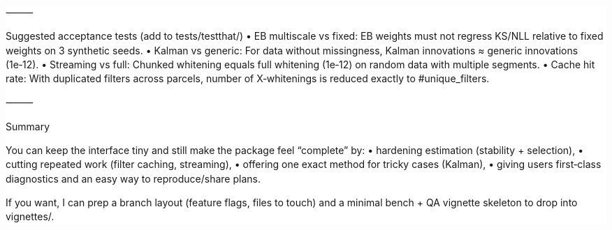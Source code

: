
⸻

Suggested acceptance tests (add to tests/testthat/)
	•	EB multiscale vs fixed: EB weights must not regress KS/NLL relative to fixed weights on 3 synthetic seeds.
	•	Kalman vs generic: For data without missingness, Kalman innovations ≈ generic innovations (1e‑12).
	•	Streaming vs full: Chunked whitening equals full whitening (1e‑12) on random data with multiple segments.
	•	Cache hit rate: With duplicated filters across parcels, number of X‑whitenings is reduced exactly to #unique_filters.

⸻

Summary

You can keep the interface tiny and still make the package feel “complete” by:
	•	hardening estimation (stability + selection),
	•	cutting repeated work (filter caching, streaming),
	•	offering one exact method for tricky cases (Kalman),
	•	giving users first‑class diagnostics and an easy way to reproduce/share plans.

If you want, I can prep a branch layout (feature flags, files to touch) and a minimal bench + QA vignette skeleton to drop into vignettes/.